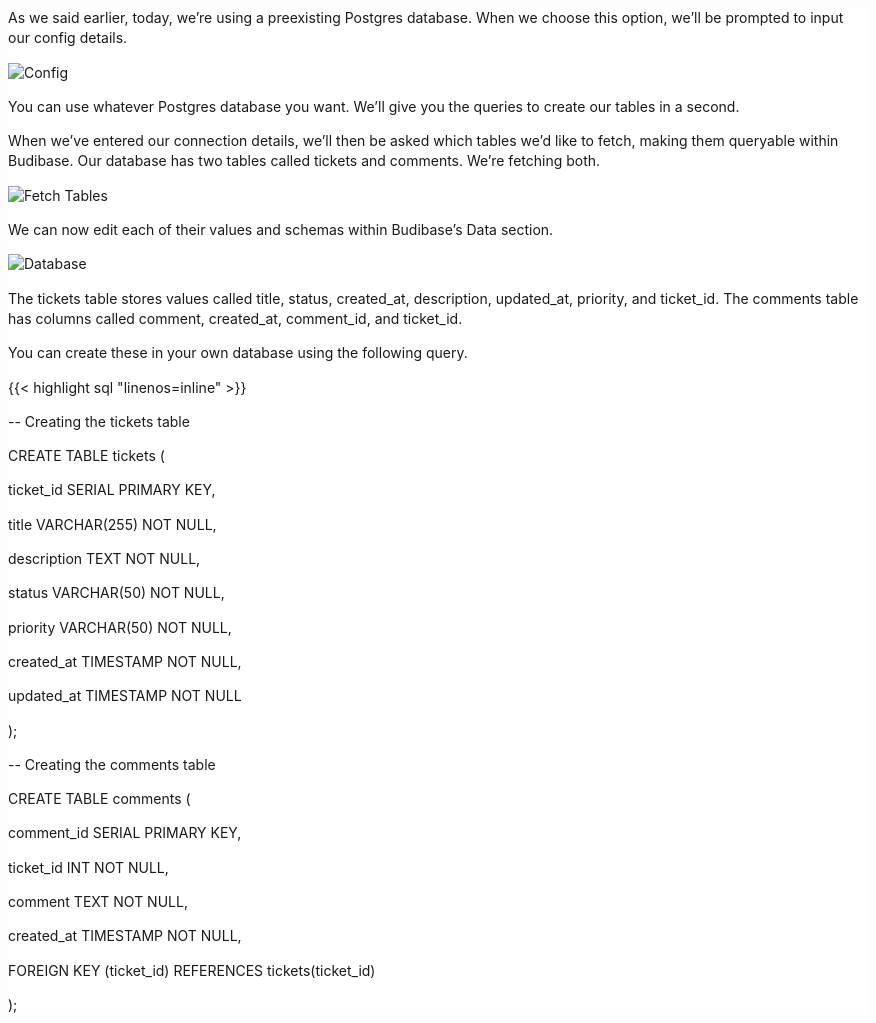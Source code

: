 As we said earlier, today, we’re using a preexisting Postgres database. When we choose this option, we’ll be prompted to input our config details.

![Config](https://res.cloudinary.com/daog6scxm/image/upload/v1717767141/cms/trouble-ticketing-system/Trouble_TIcketing_System_3_a5iz9v.webp "Config")

You can use whatever Postgres database you want. We’ll give you the queries to create our tables in a second.

When we’ve entered our connection details, we’ll then be asked which tables we’d like to fetch, making them queryable within Budibase. Our database has two tables called tickets and comments. We’re fetching both.

![Fetch Tables](https://res.cloudinary.com/daog6scxm/image/upload/v1717767140/cms/trouble-ticketing-system/Trouble_Ticketing_System_4_tnlcyd.webp "Fetch Tables")

We can now edit each of their values and schemas within Budibase’s Data section.

![Database](https://res.cloudinary.com/daog6scxm/image/upload/v1717767140/cms/trouble-ticketing-system/Trouble_Ticketing_System_5_qdyutr.webp "Database")

The tickets table stores values called title, status, created_at, description, updated_at, priority, and ticket_id. The comments table has columns called comment, created_at, comment_id, and ticket_id.

You can create these in your own database using the following query.

{{< highlight sql "linenos=inline" >}}

-- Creating the tickets table

CREATE TABLE tickets (

  ticket_id SERIAL PRIMARY KEY,

  title VARCHAR(255) NOT NULL,

  description TEXT NOT NULL,

  status VARCHAR(50) NOT NULL,

  priority VARCHAR(50) NOT NULL,

  created_at TIMESTAMP NOT NULL,

  updated_at TIMESTAMP NOT NULL

);

-- Creating the comments table

CREATE TABLE comments (

  comment_id SERIAL PRIMARY KEY,

  ticket_id INT NOT NULL,

  comment TEXT NOT NULL,

  created_at TIMESTAMP NOT NULL,

  FOREIGN KEY (ticket_id) REFERENCES tickets(ticket_id)

);
